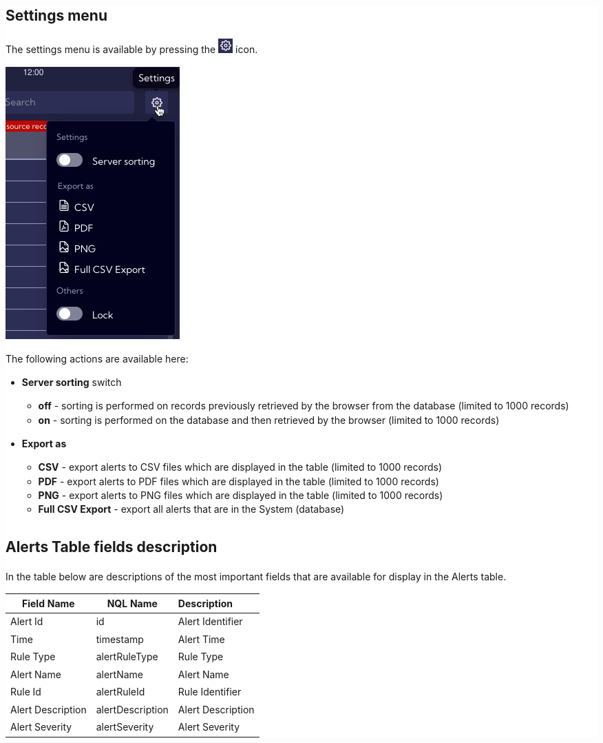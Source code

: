 ## Settings menu

The settings menu is available by pressing the ![image-20230630130509063](assets_03-Alerts/image-20230630130509063.png) icon.

![image-20230630132659466](assets_03-Alerts/image-20230630132659466.png)

The following actions are available here:

- **Server sorting** switch 
  
  - **off** - sorting is performed on records previously retrieved by the browser from the database (limited to 1000 records)
  - **on** - sorting is performed on the database and then retrieved by the browser (limited to 1000 records)
  
- **Export as** 

  - **CSV** - export alerts to CSV files which are displayed in the table (limited to 1000 records)
  - **PDF** - export alerts to PDF files which are displayed in the table (limited to 1000 records)
  - **PNG** - export alerts to PNG files which are displayed in the table (limited to 1000 records)
  - **Full CSV Export** - export all alerts that are in the System (database)

  



## Alerts Table fields description

In the table below are descriptions of the most important fields that are available for display in the Alerts table.

| Field Name              | NQL Name                     | Description                              |
| ----------------------- | ---------------------------- | :--------------------------------------- |
| Alert Id                | id                           | Alert Identifier                         |
| Time                    | timestamp                    | Alert Time                               |
| Rule Type               | alertRuleType                | Rule Type                                |
| Alert Name              | alertName                    | Alert Name                               |
| Rule Id                 | alertRuleId                  | Rule Identifier                          |
| Alert Description       | alertDescription             | Alert Description                        |
| Alert Severity          | alertSeverity                | Alert Severity                           |